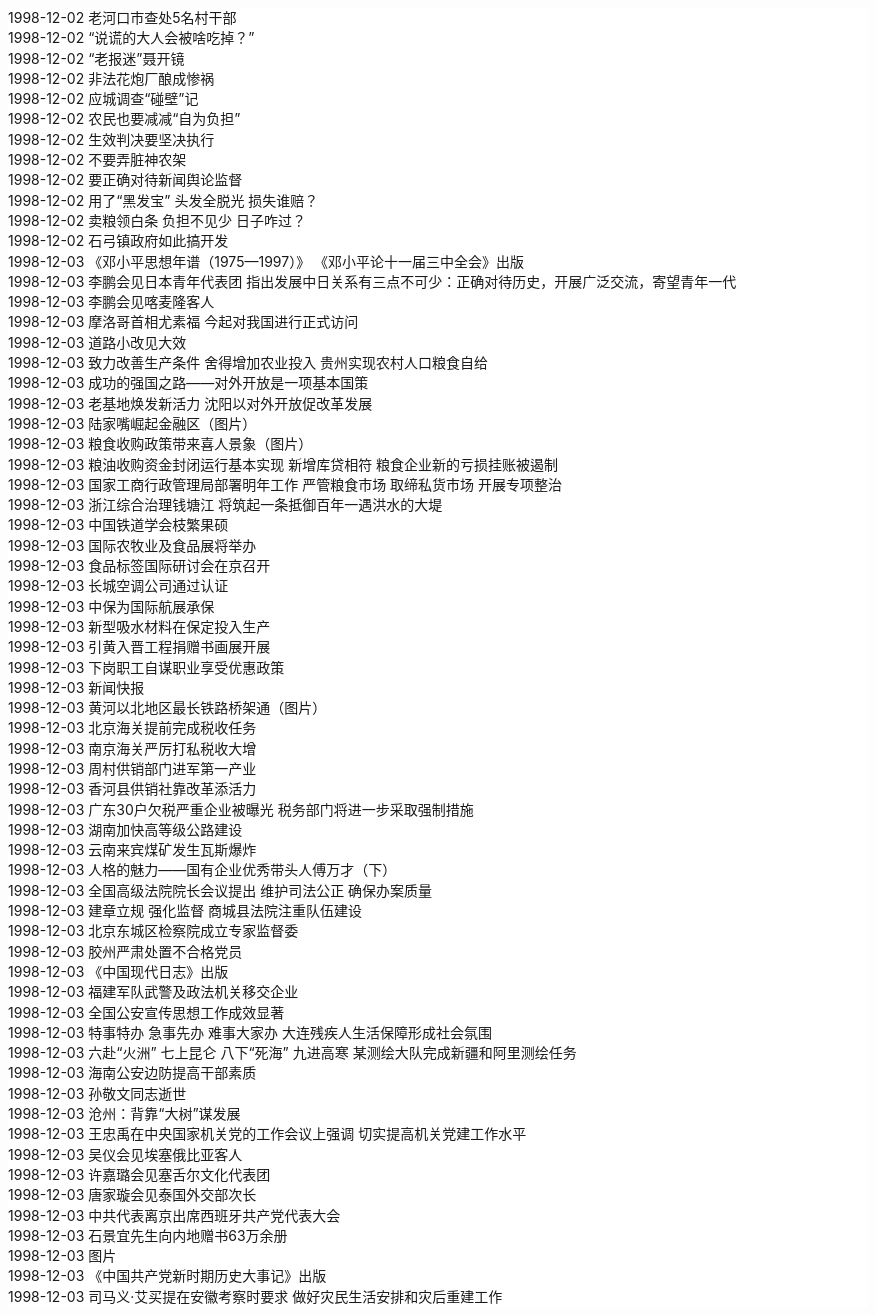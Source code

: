1998-12-02 老河口市查处5名村干部  
1998-12-02 “说谎的大人会被啥吃掉？”  
1998-12-02 “老报迷”聂开镜  
1998-12-02 非法花炮厂酿成惨祸  
1998-12-02 应城调查“碰壁”记  
1998-12-02 农民也要减减“自为负担”  
1998-12-02 生效判决要坚决执行  
1998-12-02 不要弄脏神农架  
1998-12-02 要正确对待新闻舆论监督  
1998-12-02 用了“黑发宝”  头发全脱光  损失谁赔？  
1998-12-02 卖粮领白条  负担不见少  日子咋过？  
1998-12-02 石弓镇政府如此搞开发  
1998-12-03 《邓小平思想年谱（1975—1997）》  《邓小平论十一届三中全会》出版  
1998-12-03 李鹏会见日本青年代表团  指出发展中日关系有三点不可少：正确对待历史，开展广泛交流，寄望青年一代  
1998-12-03 李鹏会见喀麦隆客人  
1998-12-03 摩洛哥首相尤素福  今起对我国进行正式访问  
1998-12-03 道路小改见大效  
1998-12-03 致力改善生产条件  舍得增加农业投入  贵州实现农村人口粮食自给  
1998-12-03 成功的强国之路——对外开放是一项基本国策  
1998-12-03 老基地焕发新活力  沈阳以对外开放促改革发展  
1998-12-03 陆家嘴崛起金融区（图片）  
1998-12-03 粮食收购政策带来喜人景象（图片）  
1998-12-03 粮油收购资金封闭运行基本实现  新增库贷相符  粮食企业新的亏损挂账被遏制  
1998-12-03 国家工商行政管理局部署明年工作  严管粮食市场  取缔私货市场  开展专项整治  
1998-12-03 浙江综合治理钱塘江  将筑起一条抵御百年一遇洪水的大堤  
1998-12-03 中国铁道学会枝繁果硕  
1998-12-03 国际农牧业及食品展将举办  
1998-12-03 食品标签国际研讨会在京召开  
1998-12-03 长城空调公司通过认证  
1998-12-03 中保为国际航展承保  
1998-12-03 新型吸水材料在保定投入生产  
1998-12-03 引黄入晋工程捐赠书画展开展  
1998-12-03 下岗职工自谋职业享受优惠政策  
1998-12-03 新闻快报  
1998-12-03 黄河以北地区最长铁路桥架通（图片）  
1998-12-03 北京海关提前完成税收任务  
1998-12-03 南京海关严厉打私税收大增  
1998-12-03 周村供销部门进军第一产业  
1998-12-03 香河县供销社靠改革添活力  
1998-12-03 广东30户欠税严重企业被曝光  税务部门将进一步采取强制措施  
1998-12-03 湖南加快高等级公路建设  
1998-12-03 云南来宾煤矿发生瓦斯爆炸  
1998-12-03 人格的魅力——国有企业优秀带头人傅万才（下）  
1998-12-03 全国高级法院院长会议提出  维护司法公正  确保办案质量  
1998-12-03 建章立规  强化监督  商城县法院注重队伍建设  
1998-12-03 北京东城区检察院成立专家监督委  
1998-12-03 胶州严肃处置不合格党员  
1998-12-03 《中国现代日志》出版  
1998-12-03 福建军队武警及政法机关移交企业  
1998-12-03 全国公安宣传思想工作成效显著  
1998-12-03 特事特办  急事先办  难事大家办  大连残疾人生活保障形成社会氛围  
1998-12-03 六赴“火洲”  七上昆仑  八下“死海”  九进高寒  某测绘大队完成新疆和阿里测绘任务  
1998-12-03 海南公安边防提高干部素质  
1998-12-03 孙敬文同志逝世  
1998-12-03 沧州：背靠“大树”谋发展  
1998-12-03 王忠禹在中央国家机关党的工作会议上强调  切实提高机关党建工作水平  
1998-12-03 吴仪会见埃塞俄比亚客人  
1998-12-03 许嘉璐会见塞舌尔文化代表团  
1998-12-03 唐家璇会见泰国外交部次长  
1998-12-03 中共代表离京出席西班牙共产党代表大会  
1998-12-03 石景宜先生向内地赠书63万余册  
1998-12-03 图片  
1998-12-03 《中国共产党新时期历史大事记》出版  
1998-12-03 司马义·艾买提在安徽考察时要求  做好灾民生活安排和灾后重建工作  